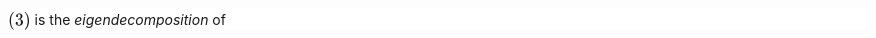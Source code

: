 <span class="MathJax_SVG" tabindex="-1" style="font-size: 100%; display: inline-block;"><svg xmlns:xlink="http://www.w3.org/1999/xlink" width="2.968ex" height="2.577ex" viewBox="0 -806.1 1278 1109.7" role="img" focusable="false" style="vertical-align: -0.705ex;"><defs><path stroke-width="0" id="E40-MJMAIN-28" d="M94 250Q94 319 104 381T127 488T164 576T202 643T244 695T277 729T302 750H315H319Q333 750 333 741Q333 738 316 720T275 667T226 581T184 443T167 250T184 58T225 -81T274 -167T316 -220T333 -241Q333 -250 318 -250H315H302L274 -226Q180 -141 137 -14T94 250Z"></path><path stroke-width="0" id="E40-MJMAIN-33" d="M127 463Q100 463 85 480T69 524Q69 579 117 622T233 665Q268 665 277 664Q351 652 390 611T430 522Q430 470 396 421T302 350L299 348Q299 347 308 345T337 336T375 315Q457 262 457 175Q457 96 395 37T238 -22Q158 -22 100 21T42 130Q42 158 60 175T105 193Q133 193 151 175T169 130Q169 119 166 110T159 94T148 82T136 74T126 70T118 67L114 66Q165 21 238 21Q293 21 321 74Q338 107 338 175V195Q338 290 274 322Q259 328 213 329L171 330L168 332Q166 335 166 348Q166 366 174 366Q202 366 232 371Q266 376 294 413T322 525V533Q322 590 287 612Q265 626 240 626Q208 626 181 615T143 592T132 580H135Q138 579 143 578T153 573T165 566T175 555T183 540T186 520Q186 498 172 481T127 463Z"></path><path stroke-width="0" id="E40-MJMAIN-29" d="M60 749L64 750Q69 750 74 750H86L114 726Q208 641 251 514T294 250Q294 182 284 119T261 12T224 -76T186 -143T145 -194T113 -227T90 -246Q87 -249 86 -250H74Q66 -250 63 -250T58 -247T55 -238Q56 -237 66 -225Q221 -64 221 250T66 725Q56 737 55 738Q55 746 60 749Z"></path></defs><g stroke="currentColor" fill="currentColor" stroke-width="0" transform="matrix(1 0 0 -1 0 0)"><use xlink:href="#E40-MJMAIN-28" x="0" y="0"></use><use xlink:href="#E40-MJMAIN-33" x="389" y="0"></use><use xlink:href="#E40-MJMAIN-29" x="889" y="0"></use></g></svg></span><script type="math/tex">(3)</script> is the <em>eigendecomposition</em> of <span class="MathJax_SVG" tabindex="-1" style="font-size: 100%; display: inline-block;"><svg xmlns:xlink="http://www.w3.org/1999/xlink" width="5.547ex" height="2.344ex" viewBox="0 -956.9 2388.1 1009.2" role="img" focusable="false" style="vertical-align: -0.121ex;"><defs><path stroke-width="0" id="E47-MJMAINB-41" d="M296 0Q278 3 164 3Q58 3 49 0H40V62H92Q144 62 144 64Q388 682 397 689Q403 698 434 698Q463 698 471 689Q475 686 538 530T663 218L724 64Q724 62 776 62H828V0H817Q796 3 658 3Q509 